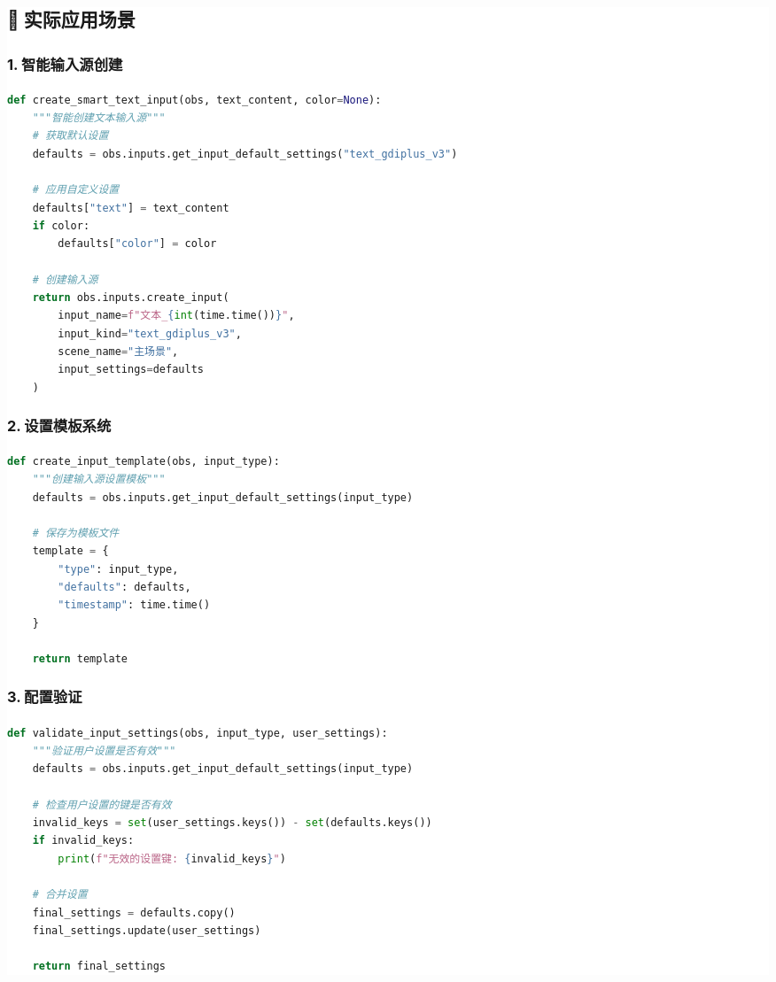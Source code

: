 ## 🎯 **实际应用场景**

### 1. **智能输入源创建**
```python
def create_smart_text_input(obs, text_content, color=None):
    """智能创建文本输入源"""
    # 获取默认设置
    defaults = obs.inputs.get_input_default_settings("text_gdiplus_v3")
    
    # 应用自定义设置
    defaults["text"] = text_content
    if color:
        defaults["color"] = color
    
    # 创建输入源
    return obs.inputs.create_input(
        input_name=f"文本_{int(time.time())}",
        input_kind="text_gdiplus_v3",
        scene_name="主场景",
        input_settings=defaults
    )
```

### 2. **设置模板系统**
```python
def create_input_template(obs, input_type):
    """创建输入源设置模板"""
    defaults = obs.inputs.get_input_default_settings(input_type)
    
    # 保存为模板文件
    template = {
        "type": input_type,
        "defaults": defaults,
        "timestamp": time.time()
    }
    
    return template
```

### 3. **配置验证**
```python
def validate_input_settings(obs, input_type, user_settings):
    """验证用户设置是否有效"""
    defaults = obs.inputs.get_input_default_settings(input_type)
    
    # 检查用户设置的键是否有效
    invalid_keys = set(user_settings.keys()) - set(defaults.keys())
    if invalid_keys:
        print(f"无效的设置键: {invalid_keys}")
    
    # 合并设置
    final_settings = defaults.copy()
    final_settings.update(user_settings)
    
    return final_settings
```
